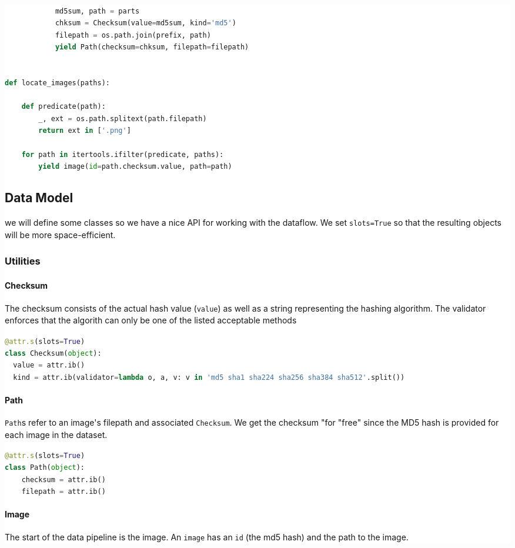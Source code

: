 ```python
            md5sum, path = parts
            chksum = Checksum(value=md5sum, kind='md5')
            filepath = os.path.join(prefix, path)
            yield Path(checksum=chksum, filepath=filepath)


def locate_images(paths):

    def predicate(path):
        _, ext = os.path.splitext(path.filepath)
        return ext in ['.png']

    for path in itertools.ifilter(predicate, paths):
        yield image(id=path.checksum.value, path=path)
```

## Data Model

we will define some classes so we have a nice API for working with the
dataflow. We set `slots=True` so that the resulting objects will be more
space-efficient.

### Utilities

#### Checksum

The checksum consists of the actual hash value (`value`) as well as a
string representing the hashing algorithm. The validator enforces that
the algorith can only be one of the listed acceptable methods

```python
@attr.s(slots=True)
class Checksum(object):
  value = attr.ib()
  kind = attr.ib(validator=lambda o, a, v: v in 'md5 sha1 sha224 sha256 sha384 sha512'.split())
```

#### Path

`Path`s refer to an image\'s filepath and associated `Checksum`. We get
the checksum \"for \"free\" since the MD5 hash is provided for each
image in the dataset.

```python
@attr.s(slots=True)
class Path(object):
    checksum = attr.ib()
    filepath = attr.ib()
```

#### Image

The start of the data pipeline is the image. An `image` has an `id` (the
md5 hash) and the path to the image.
